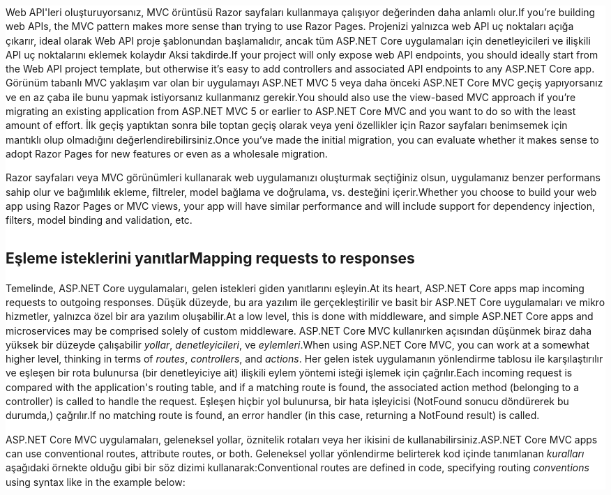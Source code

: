 <span data-ttu-id="22f9b-138">Web API'leri oluşturuyorsanız, MVC örüntüsü Razor sayfaları kullanmaya çalışıyor değerinden daha anlamlı olur.</span><span class="sxs-lookup"><span data-stu-id="22f9b-138">If you’re building web APIs, the MVC pattern makes more sense than trying to use Razor Pages.</span></span> <span data-ttu-id="22f9b-139">Projenizi yalnızca web API uç noktaları açığa çıkarır, ideal olarak Web API proje şablonundan başlamalıdır, ancak tüm ASP.NET Core uygulamaları için denetleyicileri ve ilişkili API uç noktalarını eklemek kolaydır Aksi takdirde.</span><span class="sxs-lookup"><span data-stu-id="22f9b-139">If your project will only expose web API endpoints, you should ideally start from the Web API project template, but otherwise it’s easy to add controllers and associated API endpoints to any ASP.NET Core app.</span></span> <span data-ttu-id="22f9b-140">Görünüm tabanlı MVC yaklaşım var olan bir uygulamayı ASP.NET MVC 5 veya daha önceki ASP.NET Core MVC geçiş yapıyorsanız ve en az çaba ile bunu yapmak istiyorsanız kullanmanız gerekir.</span><span class="sxs-lookup"><span data-stu-id="22f9b-140">You should also use the view-based MVC approach if you’re migrating an existing application from ASP.NET MVC 5 or earlier to ASP.NET Core MVC and you want to do so with the least amount of effort.</span></span> <span data-ttu-id="22f9b-141">İlk geçiş yaptıktan sonra bile toptan geçiş olarak veya yeni özellikler için Razor sayfaları benimsemek için mantıklı olup olmadığını değerlendirebilirsiniz.</span><span class="sxs-lookup"><span data-stu-id="22f9b-141">Once you’ve made the initial migration, you can evaluate whether it makes sense to adopt Razor Pages for new features or even as a wholesale migration.</span></span>

<span data-ttu-id="22f9b-142">Razor sayfaları veya MVC görünümleri kullanarak web uygulamanızı oluşturmak seçtiğiniz olsun, uygulamanız benzer performans sahip olur ve bağımlılık ekleme, filtreler, model bağlama ve doğrulama, vs. desteğini içerir.</span><span class="sxs-lookup"><span data-stu-id="22f9b-142">Whether you choose to build your web app using Razor Pages or MVC views, your app will have similar performance and will include support for dependency injection, filters, model binding and validation, etc.</span></span>

## <a name="mapping-requests-to-responses"></a><span data-ttu-id="22f9b-143">Eşleme isteklerini yanıtlar</span><span class="sxs-lookup"><span data-stu-id="22f9b-143">Mapping requests to responses</span></span>

<span data-ttu-id="22f9b-144">Temelinde, ASP.NET Core uygulamaları, gelen istekleri giden yanıtlarını eşleyin.</span><span class="sxs-lookup"><span data-stu-id="22f9b-144">At its heart, ASP.NET Core apps map incoming requests to outgoing responses.</span></span> <span data-ttu-id="22f9b-145">Düşük düzeyde, bu ara yazılım ile gerçekleştirilir ve basit bir ASP.NET Core uygulamaları ve mikro hizmetler, yalnızca özel bir ara yazılım oluşabilir.</span><span class="sxs-lookup"><span data-stu-id="22f9b-145">At a low level, this is done with middleware, and simple ASP.NET Core apps and microservices may be comprised solely of custom middleware.</span></span> <span data-ttu-id="22f9b-146">ASP.NET Core MVC kullanırken açısından düşünmek biraz daha yüksek bir düzeyde çalışabilir _yollar_, _denetleyicileri_, ve _eylemleri_.</span><span class="sxs-lookup"><span data-stu-id="22f9b-146">When using ASP.NET Core MVC, you can work at a somewhat higher level, thinking in terms of _routes_, _controllers_, and _actions_.</span></span> <span data-ttu-id="22f9b-147">Her gelen istek uygulamanın yönlendirme tablosu ile karşılaştırılır ve eşleşen bir rota bulunursa (bir denetleyiciye ait) ilişkili eylem yöntemi isteği işlemek için çağrılır.</span><span class="sxs-lookup"><span data-stu-id="22f9b-147">Each incoming request is compared with the application's routing table, and if a matching route is found, the associated action method (belonging to a controller) is called to handle the request.</span></span> <span data-ttu-id="22f9b-148">Eşleşen hiçbir yol bulunursa, bir hata işleyicisi (NotFound sonucu döndürerek bu durumda,) çağrılır.</span><span class="sxs-lookup"><span data-stu-id="22f9b-148">If no matching route is found, an error handler (in this case, returning a NotFound result) is called.</span></span>

<span data-ttu-id="22f9b-149">ASP.NET Core MVC uygulamaları, geleneksel yollar, öznitelik rotaları veya her ikisini de kullanabilirsiniz.</span><span class="sxs-lookup"><span data-stu-id="22f9b-149">ASP.NET Core MVC apps can use conventional routes, attribute routes, or both.</span></span> <span data-ttu-id="22f9b-150">Geleneksel yollar yönlendirme belirterek kod içinde tanımlanan _kuralları_ aşağıdaki örnekte olduğu gibi bir söz dizimi kullanarak:</span><span class="sxs-lookup"><span data-stu-id="22f9b-150">Conventional routes are defined in code, specifying routing _conventions_ using syntax like in the example below:</span></span>
